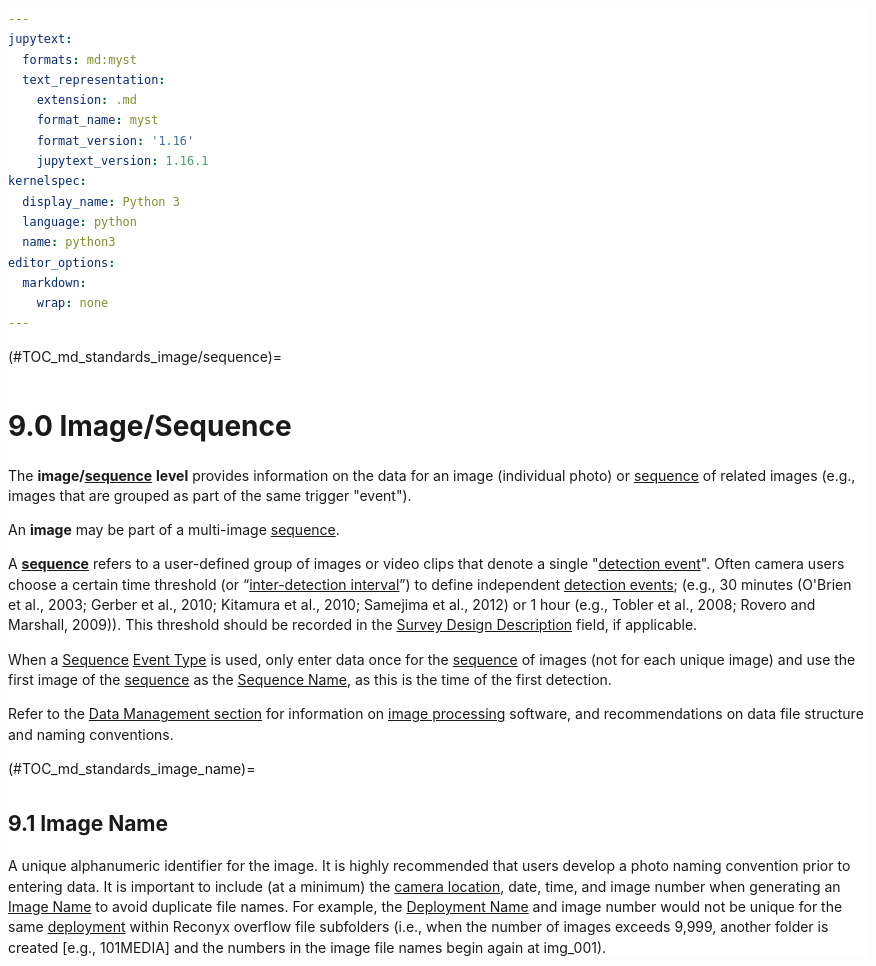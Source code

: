 ```yaml
---
jupytext:
  formats: md:myst
  text_representation:
    extension: .md
    format_name: myst
    format_version: '1.16'
    jupytext_version: 1.16.1
kernelspec:
  display_name: Python 3
  language: python
  name: python3
editor_options: 
  markdown: 
    wrap: none
---
```


(#TOC_md_standards_image/sequence)=

# 9.0 Image/Sequence

The **image/[sequence](/3_glossary/3_Glossary.md#sequence)** **level** provides information on the data for an image (individual photo) or [sequence](/3_glossary/3_Glossary.md#sequence) of related images (e.g., images that are grouped as part of the same trigger "event").

An **image** may be part of a multi-image [sequence](/3_glossary/3_Glossary.md#sequence).

A [**sequence**](/3_glossary/3_Glossary.md#sequence) refers to a user-defined group of images or video clips that denote a single "[detection event](/3_glossary/3_Glossary.md#detection_event)". Often camera users choose a certain time threshold (or “[inter-detection interval](/3_glossary/3_Glossary.md#inter_detection_interval)”) to define independent [detection events](/3_glossary/3_Glossary.md#detection_event); (e.g., 30 minutes (O'Brien et al., 2003; Gerber et al., 2010; Kitamura et al., 2010; Samejima et al., 2012) or 1 hour (e.g., Tobler et al., 2008; Rovero and Marshall, 2009)). This threshold should be recorded in the [Survey Design Description](/3_glossary/3_Glossary.md#survey_design_description) field, if applicable.

When a [Sequence](/3_glossary/3_Glossary.md#sequence) [Event Type](/3_glossary/3_Glossary.md#event_type) is used, only enter data once for the [sequence](/3_glossary/3_Glossary.md#sequence) of images (not for each unique image) and use the first image of the [sequence](/3_glossary/3_Glossary.md#sequence) as the [Sequence Name](/3_glossary/3_Glossary.md#sequence_name), as this is the time of the first detection.

Refer to the [Data Management section](/2_metadata-standards/2_10.0_Data-Management.md#TOC_md_standards_data_management) for information on [image processing](/3_glossary/3_Glossary.md#image_processing) software, and recommendations on data file structure and naming conventions.

(#TOC_md_standards_image_name)=

## 9.1 Image Name

A unique alphanumeric identifier for the image. It is highly recommended that users develop a photo naming convention prior to entering data. It is important to include (at a minimum) the [camera location](/3_glossary/3_Glossary.md#camera_location), date, time, and image number when generating an [Image Name](/3_glossary/3_Glossary.md#image_name) to avoid duplicate file names. For example, the [Deployment Name](/3_glossary/3_Glossary.md#deployment_name) and image number would not be unique for the same [deployment](/3_glossary/3_Glossary.md#deployment) within Reconyx overflow file subfolders (i.e., when the number of images exceeds 9,999, another folder is created [e.g., 101MEDIA] and the numbers in the image file names begin again at img_001).
